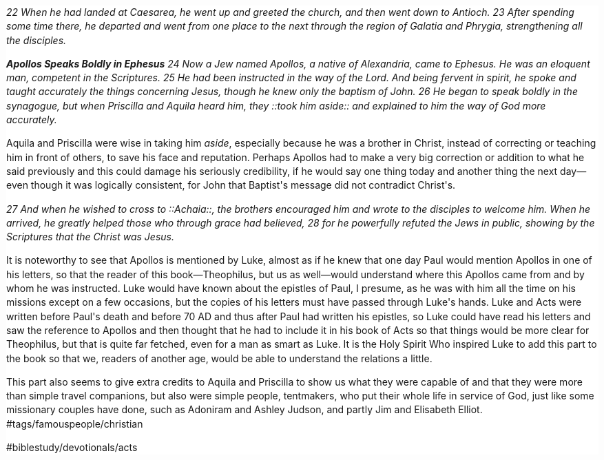 *22 When he had landed at Caesarea, he went up and greeted the church, and then went down to Antioch. 23 After spending some time there, he departed and went from one place to the next through the region of Galatia and Phrygia, strengthening all the disciples.*

***Apollos Speaks Boldly in Ephesus***
*24 Now a Jew named Apollos, a native of Alexandria, came to Ephesus. He was an eloquent man, competent in the Scriptures. 25 He had been instructed in the way of the Lord. And being fervent in spirit, he spoke and taught accurately the things concerning Jesus, though he knew only the baptism of John. 26 He began to speak boldly in the synagogue, but when Priscilla and Aquila heard him, they ::took him aside:: and explained to him the way of God more accurately.*

Aquila and Priscilla were wise in taking him *aside*, especially because he was a brother in Christ, instead of correcting or teaching him in front of others, to save his face and reputation. 
Perhaps Apollos had to make a very big correction or addition to what he said previously and this could damage his seriously credibility, if he would say one thing today and another thing the next day—even though it was logically consistent, for John that Baptist's message did not contradict Christ's.

*27 And when he wished to cross to ::Achaia::, the brothers encouraged him and wrote to the disciples to welcome him. When he arrived, he greatly helped those who through grace had believed, 28 for he powerfully refuted the Jews in public, showing by the Scriptures that the Christ was Jesus.*

It is noteworthy to see that Apollos is mentioned by Luke, almost as if he knew that one day Paul would mention Apollos in one of his letters, so that the reader of this book—Theophilus, but us as well—would understand where this Apollos came from and by whom he was instructed. 
Luke would have known about the epistles of Paul, I presume, as he was with him all the time on his missions except on a few occasions, but the copies of his letters must have passed through Luke's hands. 
Luke and Acts were written before Paul's death and before 70 AD and thus after Paul had written his epistles, so Luke could have read his letters and saw the reference to Apollos and then thought that he had to include it in his book of Acts so that things would be more clear for Theophilus, but that is quite far fetched, even for a man as smart as Luke. It is the Holy Spirit Who inspired Luke to add this part to the book so that we, readers of another age, would be able to understand the relations a little. 

This part also seems to give extra credits to Aquila and Priscilla to show us what they were capable of and that they were more than simple travel companions, but also were simple people, tentmakers, who put their whole life in service of God, just like some missionary couples have done, such as Adoniram and Ashley Judson, and partly Jim and Elisabeth Elliot. #tags/famouspeople/christian 


#biblestudy/devotionals/acts
